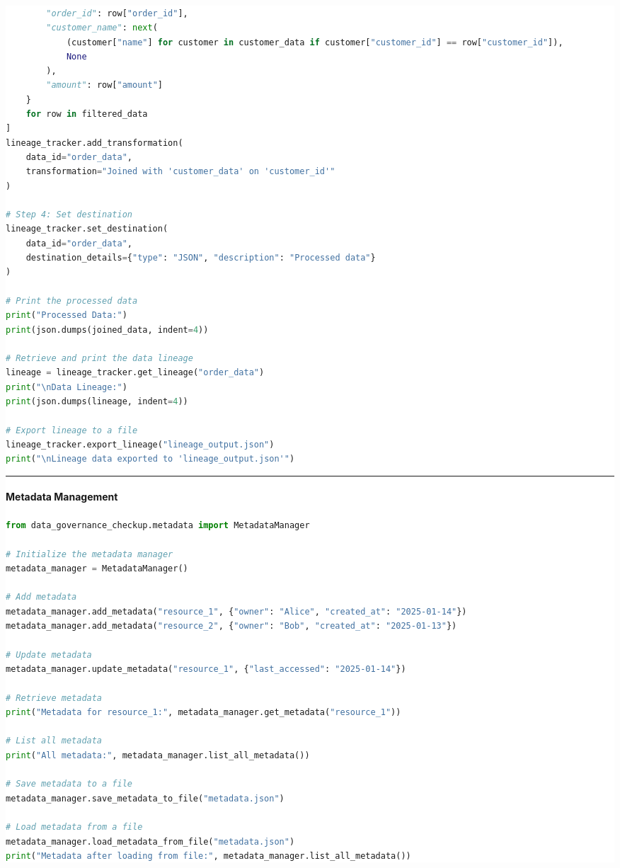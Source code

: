 ```python
        "order_id": row["order_id"],
        "customer_name": next(
            (customer["name"] for customer in customer_data if customer["customer_id"] == row["customer_id"]), 
            None
        ),
        "amount": row["amount"]
    }
    for row in filtered_data
]
lineage_tracker.add_transformation(
    data_id="order_data",
    transformation="Joined with 'customer_data' on 'customer_id'"
)

# Step 4: Set destination
lineage_tracker.set_destination(
    data_id="order_data",
    destination_details={"type": "JSON", "description": "Processed data"}
)

# Print the processed data
print("Processed Data:")
print(json.dumps(joined_data, indent=4))

# Retrieve and print the data lineage
lineage = lineage_tracker.get_lineage("order_data")
print("\nData Lineage:")
print(json.dumps(lineage, indent=4))

# Export lineage to a file
lineage_tracker.export_lineage("lineage_output.json")
print("\nLineage data exported to 'lineage_output.json'")
```

---

#### Metadata Management

```python
from data_governance_checkup.metadata import MetadataManager

# Initialize the metadata manager
metadata_manager = MetadataManager()

# Add metadata
metadata_manager.add_metadata("resource_1", {"owner": "Alice", "created_at": "2025-01-14"})
metadata_manager.add_metadata("resource_2", {"owner": "Bob", "created_at": "2025-01-13"})

# Update metadata
metadata_manager.update_metadata("resource_1", {"last_accessed": "2025-01-14"})

# Retrieve metadata
print("Metadata for resource_1:", metadata_manager.get_metadata("resource_1"))

# List all metadata
print("All metadata:", metadata_manager.list_all_metadata())

# Save metadata to a file
metadata_manager.save_metadata_to_file("metadata.json")

# Load metadata from a file
metadata_manager.load_metadata_from_file("metadata.json")
print("Metadata after loading from file:", metadata_manager.list_all_metadata())
```